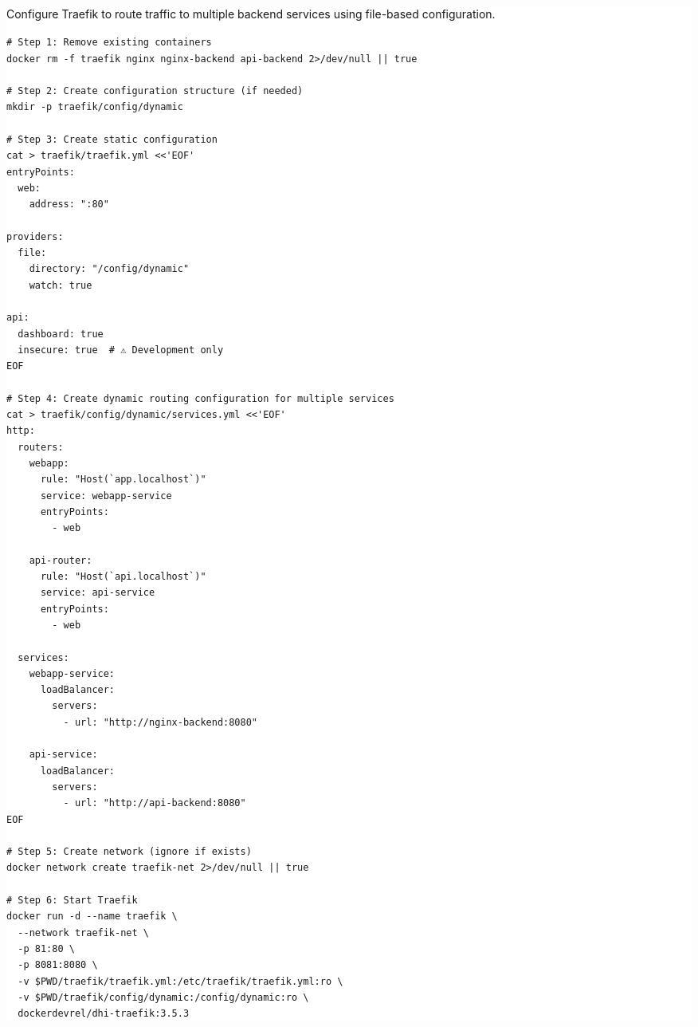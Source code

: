 Configure Traefik to route traffic to multiple backend services using file-based configuration.

```
# Step 1: Remove existing containers
docker rm -f traefik nginx nginx-backend api-backend 2>/dev/null || true

# Step 2: Create configuration structure (if needed)
mkdir -p traefik/config/dynamic

# Step 3: Create static configuration
cat > traefik/traefik.yml <<'EOF'
entryPoints:
  web:
    address: ":80"

providers:
  file:
    directory: "/config/dynamic"
    watch: true

api:
  dashboard: true
  insecure: true  # ⚠️ Development only
EOF

# Step 4: Create dynamic routing configuration for multiple services
cat > traefik/config/dynamic/services.yml <<'EOF'
http:
  routers:
    webapp:
      rule: "Host(`app.localhost`)"
      service: webapp-service
      entryPoints:
        - web
    
    api-router:
      rule: "Host(`api.localhost`)"
      service: api-service
      entryPoints:
        - web
        
  services:
    webapp-service:
      loadBalancer:
        servers:
          - url: "http://nginx-backend:8080"
    
    api-service:
      loadBalancer:
        servers:
          - url: "http://api-backend:8080"
EOF

# Step 5: Create network (ignore if exists)
docker network create traefik-net 2>/dev/null || true

# Step 6: Start Traefik
docker run -d --name traefik \
  --network traefik-net \
  -p 81:80 \
  -p 8081:8080 \
  -v $PWD/traefik/traefik.yml:/etc/traefik/traefik.yml:ro \
  -v $PWD/traefik/config/dynamic:/config/dynamic:ro \
  dockerdevrel/dhi-traefik:3.5.3
```